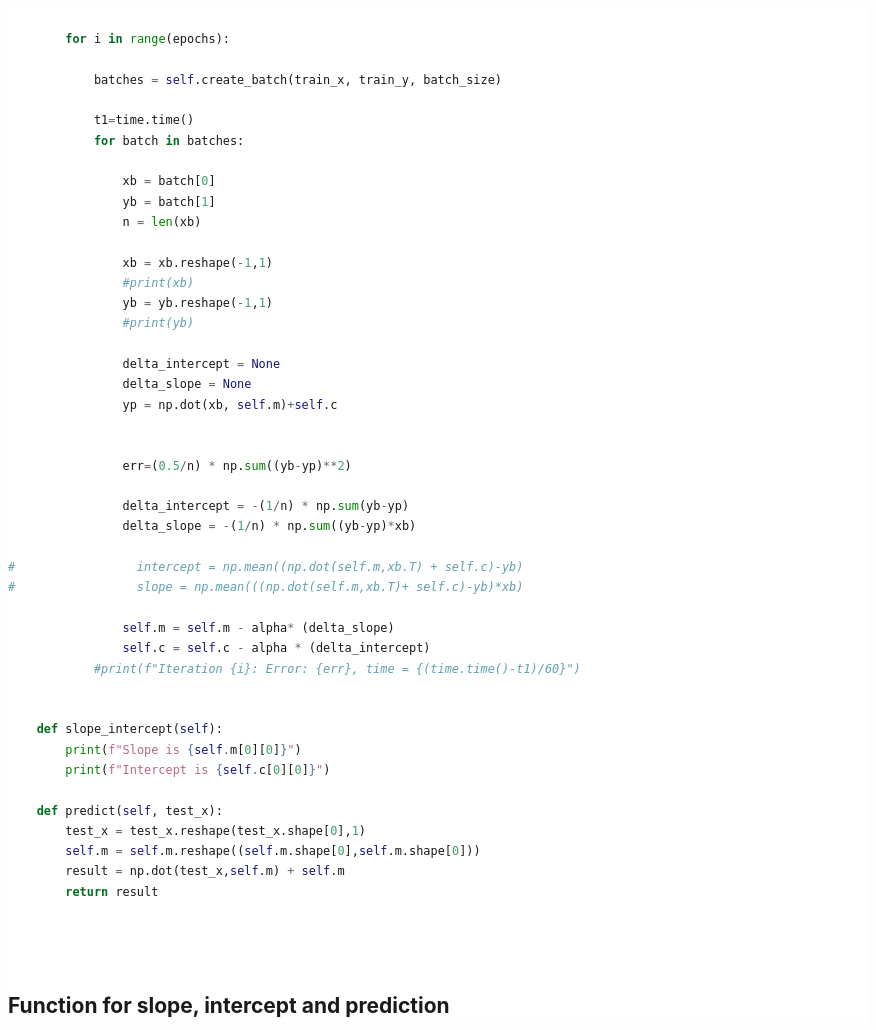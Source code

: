 ```python
        
        for i in range(epochs):

            batches = self.create_batch(train_x, train_y, batch_size)
            
            t1=time.time()
            for batch in batches:
                
                xb = batch[0]
                yb = batch[1]
                n = len(xb)
                
                xb = xb.reshape(-1,1)
                #print(xb)
                yb = yb.reshape(-1,1)
                #print(yb)
                
                delta_intercept = None
                delta_slope = None
                yp = np.dot(xb, self.m)+self.c
                
                
                err=(0.5/n) * np.sum((yb-yp)**2)
                
                delta_intercept = -(1/n) * np.sum(yb-yp)
                delta_slope = -(1/n) * np.sum((yb-yp)*xb)
                
#                 intercept = np.mean((np.dot(self.m,xb.T) + self.c)-yb)
#                 slope = np.mean(((np.dot(self.m,xb.T)+ self.c)-yb)*xb)

                self.m = self.m - alpha* (delta_slope)
                self.c = self.c - alpha * (delta_intercept)
            #print(f"Iteration {i}: Error: {err}, time = {(time.time()-t1)/60}")
            
            
    def slope_intercept(self):
        print(f"Slope is {self.m[0][0]}")
        print(f"Intercept is {self.c[0][0]}")
    
    def predict(self, test_x):
        test_x = test_x.reshape(test_x.shape[0],1)
        self.m = self.m.reshape((self.m.shape[0],self.m.shape[0]))
        result = np.dot(test_x,self.m) + self.m
        return result
                                
                
        
```

##  Function for slope, intercept and prediction
 
